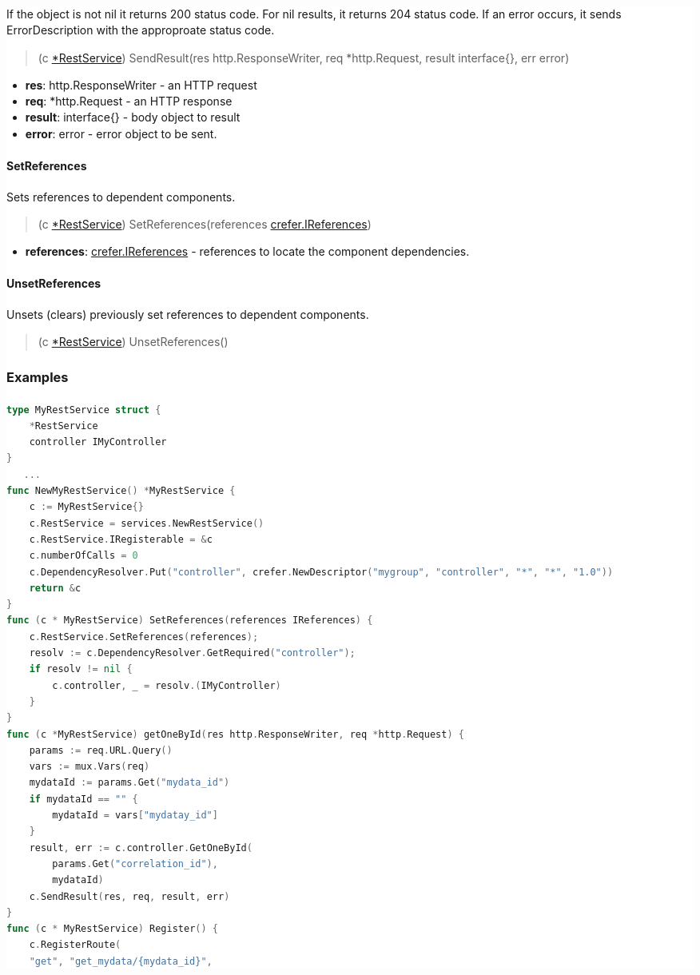 If the object is not nil it returns 200 status code. For nil results, it returns
204 status code. If an error occurs, it sends ErrorDescription with the approproate status code.


> (c [*RestService]()) SendResult(res http.ResponseWriter, req *http.Request, result interface{}, err error)

- **res**: http.ResponseWriter - an HTTP request
- **req**: *http.Request - an HTTP response
- **result**: interface{} - body object to result
- **error**: error - error object to be sent.


#### SetReferences
Sets references to dependent components.

> (c [*RestService]()) SetReferences(references [crefer.IReferences](../../../commons/refer/ireferences))

- **references**: [crefer.IReferences](../../../commons/refer/ireferences) - references to locate the component dependencies.


#### UnsetReferences
Unsets (clears) previously set references to dependent components.

> (c [*RestService]()) UnsetReferences()


### Examples

```go
type MyRestService struct {
	*RestService
	controller IMyController
}
   ...
func NewMyRestService() *MyRestService {
	c := MyRestService{}
	c.RestService = services.NewRestService()
	c.RestService.IRegisterable = &c
	c.numberOfCalls = 0
	c.DependencyResolver.Put("controller", crefer.NewDescriptor("mygroup", "controller", "*", "*", "1.0"))
	return &c
}
func (c * MyRestService) SetReferences(references IReferences) {
    c.RestService.SetReferences(references);
	resolv := c.DependencyResolver.GetRequired("controller");
	if resolv != nil {
		c.controller, _ = resolv.(IMyController)
	}
}
func (c *MyRestService) getOneById(res http.ResponseWriter, req *http.Request) {
	params := req.URL.Query()
	vars := mux.Vars(req)
	mydataId := params.Get("mydata_id")
	if mydataId == "" {
		mydataId = vars["mydatay_id"]
	}
	result, err := c.controller.GetOneById(
		params.Get("correlation_id"),
		mydataId)
	c.SendResult(res, req, result, err)
}
func (c * MyRestService) Register() {
	c.RegisterRoute(
	"get", "get_mydata/{mydata_id}",
```